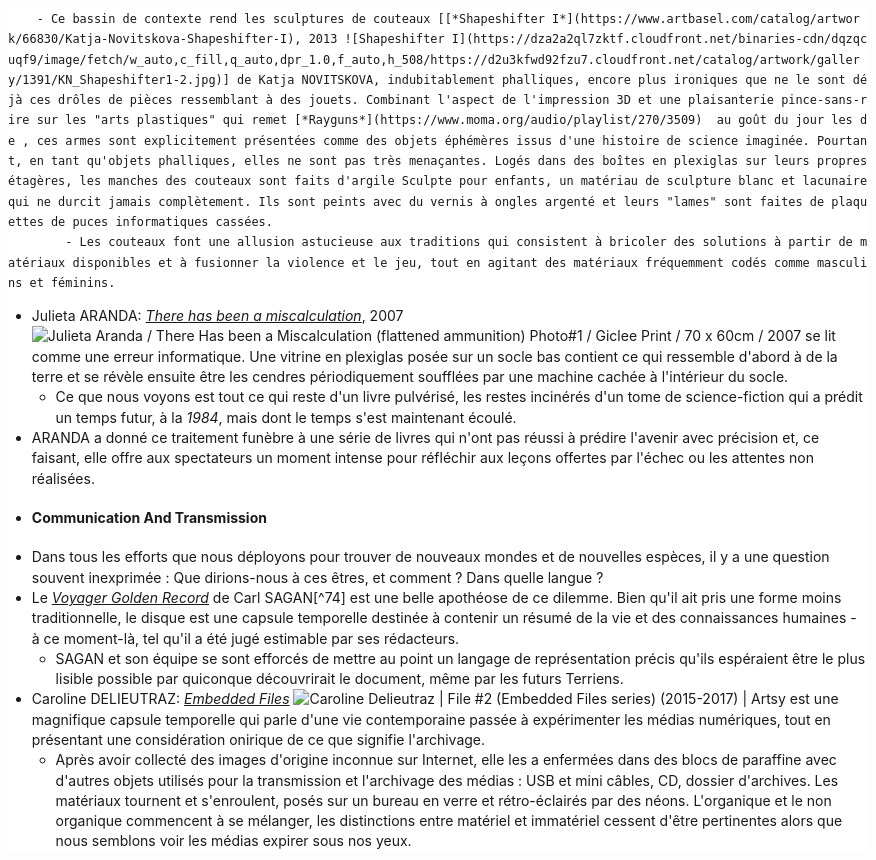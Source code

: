 		- Ce bassin de contexte rend les sculptures de couteaux [[*Shapeshifter I*](https://www.artbasel.com/catalog/artwork/66830/Katja-Novitskova-Shapeshifter-I), 2013 ![Shapeshifter I](https://dza2a2ql7zktf.cloudfront.net/binaries-cdn/dqzqcuqf9/image/fetch/w_auto,c_fill,q_auto,dpr_1.0,f_auto,h_508/https://d2u3kfwd92fzu7.cloudfront.net/catalog/artwork/gallery/1391/KN_Shapeshifter1-2.jpg)] de Katja NOVITSKOVA, indubitablement phalliques, encore plus ironiques que ne le sont déjà ces drôles de pièces ressemblant à des jouets. Combinant l'aspect de l'impression 3D et une plaisanterie pince-sans-rire sur les "arts plastiques" qui remet [*Rayguns*](https://www.moma.org/audio/playlist/270/3509)  au goût du jour les de , ces armes sont explicitement présentées comme des objets éphémères issus d'une histoire de science imaginée. Pourtant, en tant qu'objets phalliques, elles ne sont pas très menaçantes. Logés dans des boîtes en plexiglas sur leurs propres étagères, les manches des couteaux sont faits d'argile Sculpte pour enfants, un matériau de sculpture blanc et lacunaire qui ne durcit jamais complètement. Ils sont peints avec du vernis à ongles argenté et leurs "lames" sont faites de plaquettes de puces informatiques cassées.
			- Les couteaux font une allusion astucieuse aux traditions qui consistent à bricoler des solutions à partir de matériaux disponibles et à fusionner la violence et le jeu, tout en agitant des matériaux fréquemment codés comme masculins et féminins.
- Julieta ARANDA: [*There has been a miscalculation*](http://dismagazine.com/blog/73613/xpo-gallery-presents-les-oracles/), 2007 ![Julieta Aranda / There Has been a Miscalculation (flattened ammunition)  Photo#1 / Giclee Print / 70  x 60cm / 2007](http://dismagazine.com/uploads/2015/02/33-Julieta-Aranda-There-Has-been-a-Miscalculation-flattened-ammunition-Photo1-Giclee-Print-70-x-60cm-2007.jpg) se lit comme une erreur informatique. Une vitrine en plexiglas posée sur un socle bas contient ce qui ressemble d'abord à de la terre et se révèle ensuite être les cendres périodiquement soufflées par une machine cachée à l'intérieur du socle.
	- Ce que nous voyons est tout ce qui reste d'un livre pulvérisé, les restes incinérés d'un tome de science-fiction qui a prédit un temps futur, à la *1984*, mais dont le temps s'est maintenant écoulé.
- ARANDA a donné ce traitement funèbre à une série de livres qui n'ont pas réussi à prédire l'avenir avec précision et, ce faisant, elle offre aux spectateurs un moment intense pour réfléchir aux leçons offertes par l'échec ou les attentes non réalisées.
- #### Communication And Transmission
- Dans tous les efforts que nous déployons pour trouver de nouveaux mondes et de nouvelles espèces, il y a une question souvent inexprimée : Que dirions-nous à ces êtres, et comment ? Dans quelle langue ?
- Le [*Voyager Golden Record*](https://fr.wikipedia.org/wiki/Voyager_Golden_Record) de Carl SAGAN[^74] est une belle apothéose de ce dilemme. Bien qu'il ait pris une forme moins traditionnelle, le disque est une capsule temporelle destinée à contenir un résumé de la vie et des connaissances humaines - à ce moment-là, tel qu'il a été jugé estimable par ses rédacteurs.
	- SAGAN et son équipe se sont efforcés de mettre au point un langage de représentation précis qu'ils espéraient être le plus lisible possible par quiconque découvrirait le document, même par les futurs Terriens.
- Caroline DELIEUTRAZ: [*Embedded Files*](https://www.artsy.net/artwork/caroline-delieutraz-file-number-6-embedded-files-series) ![Caroline Delieutraz | File #2 (Embedded Files series) (2015-2017) | Artsy](https://d7hftxdivxxvm.cloudfront.net/?height=800&quality=85&resize_to=fit&src=https%3A%2F%2Fd32dm0rphc51dk.cloudfront.net%2FXfyBk8Bmz7nJLekbiHelqg%2Fnormalized.jpg&width=676)  est une magnifique capsule temporelle qui parle d'une vie contemporaine passée à expérimenter les médias numériques, tout en présentant une considération onirique de ce que signifie l'archivage.
	- Après avoir collecté des images d'origine inconnue sur Internet, elle les a enfermées dans des blocs de paraffine avec d'autres objets utilisés pour la transmission et l'archivage des médias : USB et mini câbles, CD, dossier d'archives. Les matériaux tournent et s'enroulent, posés sur un bureau en verre et rétro-éclairés par des néons. L'organique et le non organique commencent à se mélanger, les distinctions entre matériel et immatériel cessent d'être pertinentes alors que nous semblons voir les médias expirer sous nos yeux.